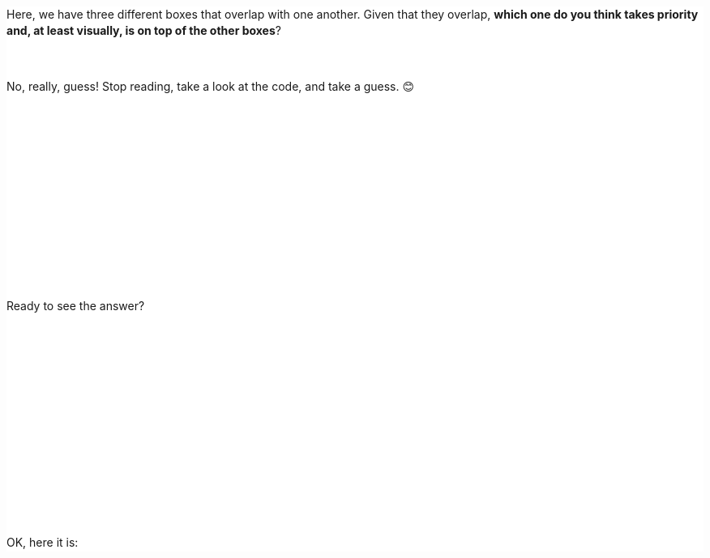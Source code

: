
Here, we have three different boxes that overlap with one another. Given that they overlap, **which one do you think takes priority and, at least visually, is on top of the other boxes**?

<br/>

No, really, guess! Stop reading, take a look at the code, and take a guess. 😊

<br/>

<br/>

<br/>

<br/>

<br/>

<br/>

<br/>

<br/>

<br/>

<br/>

<br/>

Ready to see the answer?

<br/>

<br/>

<br/>

<br/>

<br/>

<br/>

<br/>

<br/>

<br/>

<br/>

<br/>

<br/>

OK, here it is:
